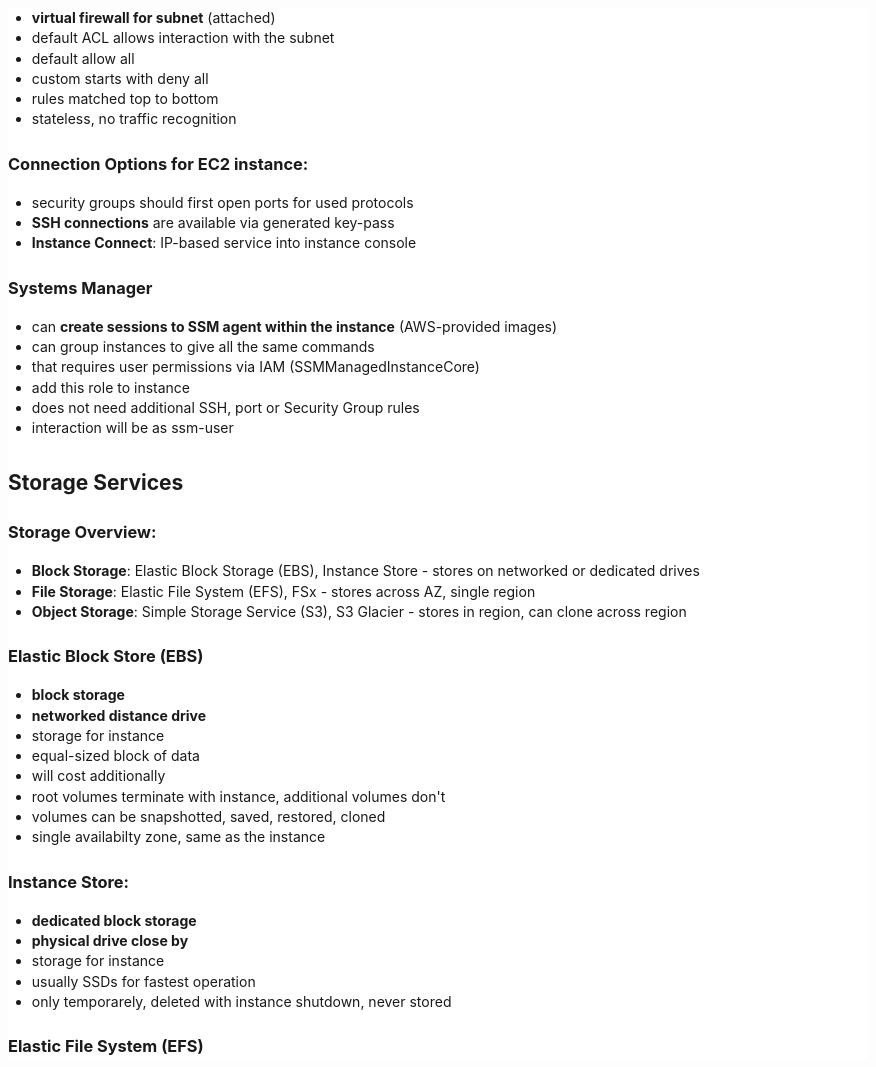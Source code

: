 - **virtual firewall for subnet** (attached)
- default ACL allows interaction with the subnet
- default allow all
- custom starts with deny all
- rules matched top to bottom
- stateless, no traffic recognition

### Connection Options for EC2 instance:

- security groups should first open ports for used protocols
- **SSH connections** are available via generated key-pass
- **Instance Connect**: IP-based service into instance console

### Systems Manager 

- can **create sessions to SSM agent within the instance** (AWS-provided images)
- can group instances to give all the same commands
- that requires user permissions via IAM (SSMManagedInstanceCore)
- add this role to instance
- does not need additional SSH, port or Security Group rules
- interaction will be as ssm-user

## Storage Services

### Storage Overview:

- **Block Storage**: Elastic Block Storage (EBS), Instance Store - stores on networked or dedicated drives
- **File Storage**: Elastic File System (EFS), FSx - stores across AZ, single region
- **Object Storage**: Simple Storage Service (S3), S3 Glacier - stores in region, can clone across region

### Elastic Block Store (EBS)

- **block storage**
- **networked distance drive**
- storage for instance
- equal-sized block of data
- will cost additionally
- root volumes terminate with instance, additional volumes don't
- volumes can be snapshotted, saved, restored, cloned
- single availabilty zone, same as the instance

### Instance Store:

- **dedicated block storage**
- **physical drive close by**
- storage for instance
- usually SSDs for fastest operation
- only temporarely, deleted with instance shutdown, never stored

### Elastic File System (EFS)
